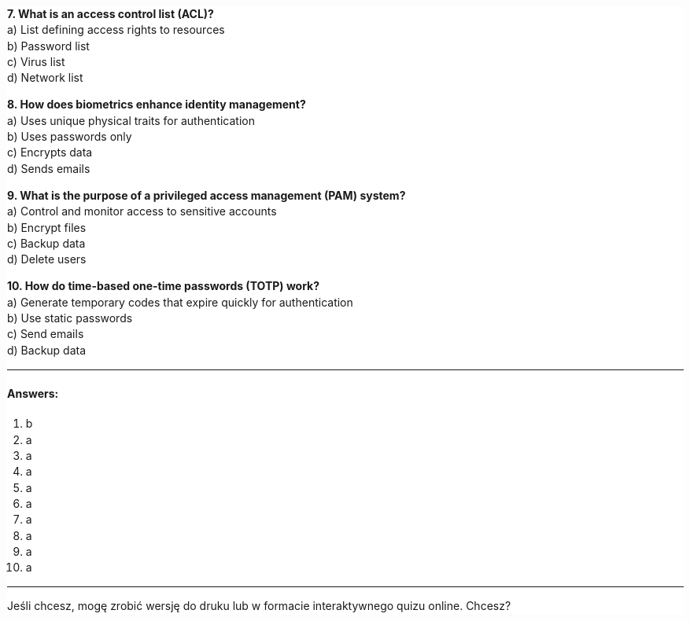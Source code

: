 **7. What is an access control list (ACL)?**\
a) List defining access rights to resources\
b) Password list\
c) Virus list\
d) Network list

**8. How does biometrics enhance identity management?**\
a) Uses unique physical traits for authentication\
b) Uses passwords only\
c) Encrypts data\
d) Sends emails

**9. What is the purpose of a privileged access management (PAM) system?**\
a) Control and monitor access to sensitive accounts\
b) Encrypt files\
c) Backup data\
d) Delete users

**10. How do time-based one-time passwords (TOTP) work?**\
a) Generate temporary codes that expire quickly for authentication\
b) Use static passwords\
c) Send emails\
d) Backup data

***

#### Answers:

1. b
2. a
3. a
4. a
5. a
6. a
7. a
8. a
9. a
10. a

***

Jeśli chcesz, mogę zrobić wersję do druku lub w formacie interaktywnego quizu online. Chcesz?
